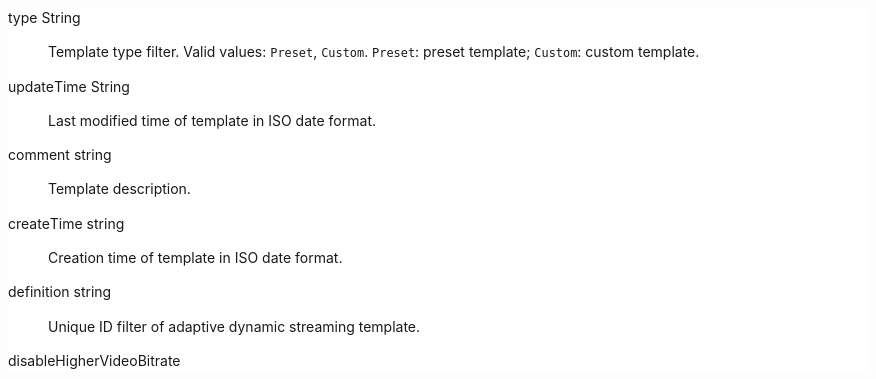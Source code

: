 </dd><dt class="property-required"
            title="Required">
        <span id="type_java">
<a data-swiftype-name="resource-property" data-swiftype-type="text" href="#type_java" style="color: inherit; text-decoration: inherit;">type</a>
</span>
        <span class="property-indicator"></span>
        <span class="property-type">String</span>
    </dt>
    <dd><p>Template type filter. Valid values: <code>Preset</code>, <code>Custom</code>. <code>Preset</code>: preset template; <code>Custom</code>: custom template.</p>
</dd><dt class="property-required"
            title="Required">
        <span id="updatetime_java">
<a data-swiftype-name="resource-property" data-swiftype-type="text" href="#updatetime_java" style="color: inherit; text-decoration: inherit;">update<wbr>Time</a>
</span>
        <span class="property-indicator"></span>
        <span class="property-type">String</span>
    </dt>
    <dd><p>Last modified time of template in ISO date format.</p>
</dd></dl>
</pulumi-choosable>
</div>

<div>
<pulumi-choosable type="language" values="javascript,typescript">
<dl class="resources-properties"><dt class="property-required"
            title="Required">
        <span id="comment_nodejs">
<a data-swiftype-name="resource-property" data-swiftype-type="text" href="#comment_nodejs" style="color: inherit; text-decoration: inherit;">comment</a>
</span>
        <span class="property-indicator"></span>
        <span class="property-type">string</span>
    </dt>
    <dd><p>Template description.</p>
</dd><dt class="property-required"
            title="Required">
        <span id="createtime_nodejs">
<a data-swiftype-name="resource-property" data-swiftype-type="text" href="#createtime_nodejs" style="color: inherit; text-decoration: inherit;">create<wbr>Time</a>
</span>
        <span class="property-indicator"></span>
        <span class="property-type">string</span>
    </dt>
    <dd><p>Creation time of template in ISO date format.</p>
</dd><dt class="property-required"
            title="Required">
        <span id="definition_nodejs">
<a data-swiftype-name="resource-property" data-swiftype-type="text" href="#definition_nodejs" style="color: inherit; text-decoration: inherit;">definition</a>
</span>
        <span class="property-indicator"></span>
        <span class="property-type">string</span>
    </dt>
    <dd><p>Unique ID filter of adaptive dynamic streaming template.</p>
</dd><dt class="property-required"
            title="Required">
        <span id="disablehighervideobitrate_nodejs">
<a data-swiftype-name="resource-property" data-swiftype-type="text" href="#disablehighervideobitrate_nodejs" style="color: inherit; text-decoration: inherit;">disable<wbr>Higher<wbr>Video<wbr>Bitrate</a>
</span>
